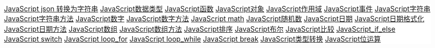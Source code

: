 </tr>
<tr>
<td><a href="http://www.codingdict.com/article/3149" target="_blank" title="JavaScript json 转换为字符串">JavaScript json 转换为字符串</a></td>
<td><a href="http://www.codingdict.com/article/3150" target="_blank" title="JavaScript数据类型">JavaScript数据类型</a></td>
<td><a href="http://www.codingdict.com/article/3151" target="_blank" title="JavaScript函数">JavaScript函数</a></td>
<td><a href="http://www.codingdict.com/article/3152" target="_blank" title="JavaScript对象">JavaScript对象</a></td>
<td><a href="http://www.codingdict.com/article/3153" target="_blank" title="JavaScript作用域">JavaScript作用域</a></td>
<td><a href="http://www.codingdict.com/article/3154" target="_blank" title="JavaScript事件">JavaScript事件</a></td>
</tr>
<tr>
<td><a href="http://www.codingdict.com/article/3155" target="_blank" title="JavaScript字符串">JavaScript字符串</a></td>
<td><a href="http://www.codingdict.com/article/3156" target="_blank" title="JavaScript字符串方法">JavaScript字符串方法</a></td>
<td><a href="http://www.codingdict.com/article/3157" target="_blank" title="JavaScript数字">JavaScript数字</a></td>
<td><a href="http://www.codingdict.com/article/3158" target="_blank" title="JavaScript数字方法">JavaScript数字方法</a></td>
<td><a href="http://www.codingdict.com/article/3159" target="_blank" title="JavaScript math">JavaScript math</a></td>
<td><a href="http://www.codingdict.com/article/3160" target="_blank" title="JavaScript随机数">JavaScript随机数</a></td>
</tr>
<tr>
<td><a href="http://www.codingdict.com/article/3161" target="_blank" title="JavaScript日期">JavaScript日期</a></td>
<td><a href="http://www.codingdict.com/article/3162" target="_blank" title="JavaScript日期格式化">JavaScript日期格式化</a></td>
<td><a href="http://www.codingdict.com/article/3163" target="_blank" title="JavaScript日期方法">JavaScript日期方法</a></td>
<td><a href="http://www.codingdict.com/article/3164" target="_blank" title="JavaScript数组">JavaScript数组</a></td>
<td><a href="http://www.codingdict.com/article/3165" target="_blank" title="JavaScript数组方法">JavaScript数组方法</a></td>
<td><a href="http://www.codingdict.com/article/3166" target="_blank" title="JavaScript排序">JavaScript排序</a></td>
</tr>
<tr>
<td><a href="http://www.codingdict.com/article/3167" target="_blank" title="JavaScript布尔">JavaScript布尔</a></td>
<td><a href="http://www.codingdict.com/article/3168" target="_blank" title="JavaScript比较">JavaScript比较</a></td>
<td><a href="http://www.codingdict.com/article/3169" target="_blank" title="JavaScript_if_else">JavaScript_if_else</a></td>
<td><a href="http://www.codingdict.com/article/3170" target="_blank" title="JavaScript switch">JavaScript switch</a></td>
<td><a href="http://www.codingdict.com/article/3171" target="_blank" title="JavaScript loop_for">JavaScript loop_for</a></td>
<td><a href="http://www.codingdict.com/article/3172" target="_blank" title="JavaScript loop_while">JavaScript loop_while</a></td>
</tr>
<tr>
<td><a href="http://www.codingdict.com/article/3173" target="_blank" title="JavaScript break">JavaScript break</a></td>
<td><a href="http://www.codingdict.com/article/3174" target="_blank" title="JavaScript类型转换">JavaScript类型转换</a></td>
<td><a href="http://www.codingdict.com/article/3175" target="_blank" title="JavaScript位运算">JavaScript位运算</a></td>